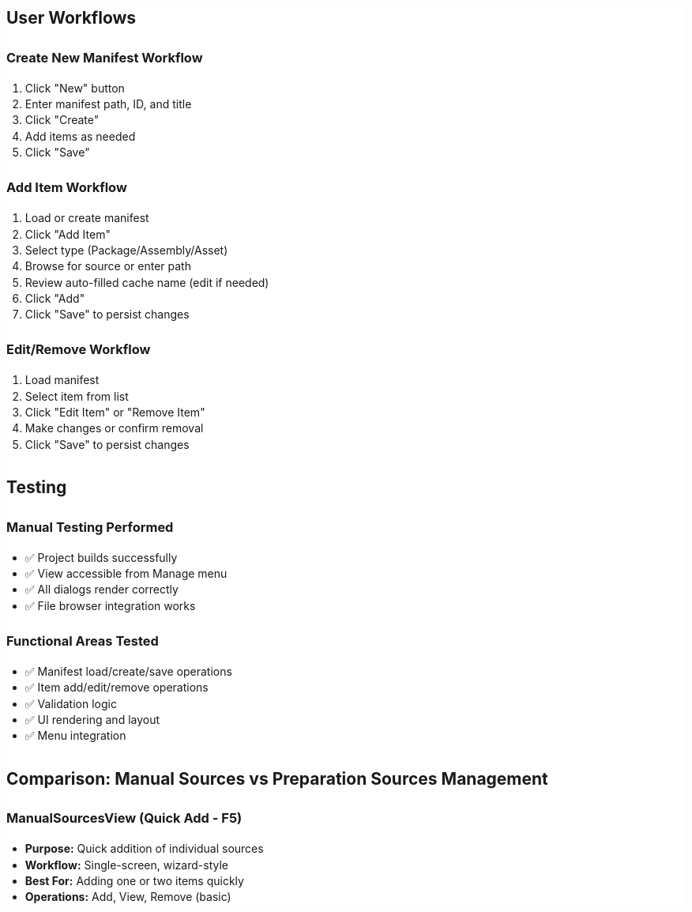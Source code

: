 ## User Workflows

### Create New Manifest Workflow
1. Click "New" button
2. Enter manifest path, ID, and title
3. Click "Create"
4. Add items as needed
5. Click "Save"

### Add Item Workflow
1. Load or create manifest
2. Click "Add Item"
3. Select type (Package/Assembly/Asset)
4. Browse for source or enter path
5. Review auto-filled cache name (edit if needed)
6. Click "Add"
7. Click "Save" to persist changes

### Edit/Remove Workflow
1. Load manifest
2. Select item from list
3. Click "Edit Item" or "Remove Item"
4. Make changes or confirm removal
5. Click "Save" to persist changes

## Testing

### Manual Testing Performed
- ✅ Project builds successfully
- ✅ View accessible from Manage menu
- ✅ All dialogs render correctly
- ✅ File browser integration works

### Functional Areas Tested
- ✅ Manifest load/create/save operations
- ✅ Item add/edit/remove operations
- ✅ Validation logic
- ✅ UI rendering and layout
- ✅ Menu integration

## Comparison: Manual Sources vs Preparation Sources Management

### ManualSourcesView (Quick Add - F5)
- **Purpose:** Quick addition of individual sources
- **Workflow:** Single-screen, wizard-style
- **Best For:** Adding one or two items quickly
- **Operations:** Add, View, Remove (basic)
